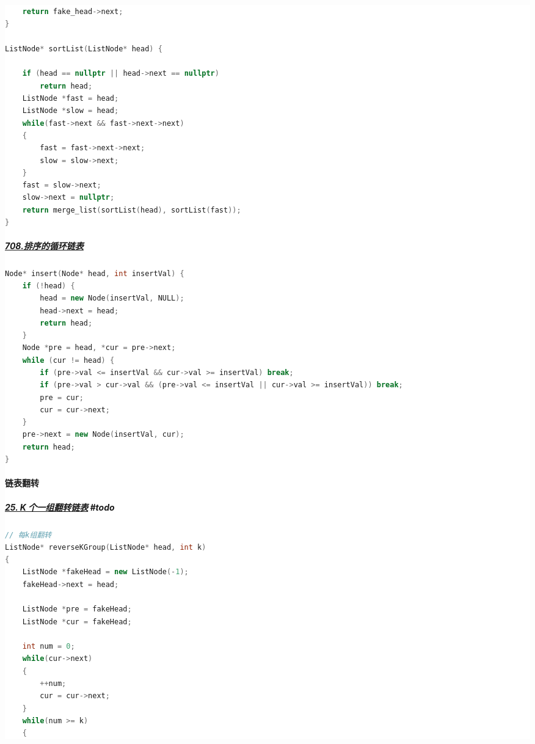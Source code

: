 ```c++
    return fake_head->next;
}

ListNode* sortList(ListNode* head) {

    if (head == nullptr || head->next == nullptr)
        return head;
    ListNode *fast = head;
    ListNode *slow = head;
    while(fast->next && fast->next->next)
    {
        fast = fast->next->next;
        slow = slow->next;
    }
    fast = slow->next;
    slow->next = nullptr;
    return merge_list(sortList(head), sortList(fast));
}
```

##### [708.排序的循环链表](https://leetcode.cn/problems/4ueAj6/?envType=study-plan-v2&id=coding-interviews-special)

```c++
Node* insert(Node* head, int insertVal) {
    if (!head) {
        head = new Node(insertVal, NULL);
        head->next = head;
        return head;
    }
    Node *pre = head, *cur = pre->next;
    while (cur != head) {
        if (pre->val <= insertVal && cur->val >= insertVal) break;
        if (pre->val > cur->val && (pre->val <= insertVal || cur->val >= insertVal)) break;
        pre = cur;
        cur = cur->next;
    }
    pre->next = new Node(insertVal, cur);
    return head;
}
```

#### 链表翻转 

##### [25. K 个一组翻转链表](https://leetcode-cn.com/problems/reverse-nodes-in-k-group/)  #todo

```c++
// 每k组翻转
ListNode* reverseKGroup(ListNode* head, int k) 
{
    ListNode *fakeHead = new ListNode(-1);
    fakeHead->next = head;

    ListNode *pre = fakeHead;
    ListNode *cur = fakeHead;

    int num = 0;
    while(cur->next)
    {
        ++num;
        cur = cur->next;
    }   
    while(num >= k)
    {
```